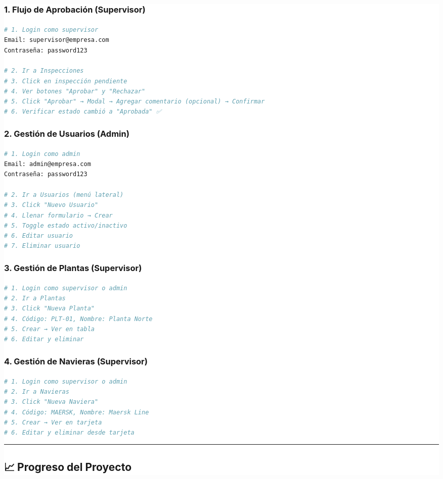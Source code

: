 ### 1. Flujo de Aprobación (Supervisor)
```bash
# 1. Login como supervisor
Email: supervisor@empresa.com
Contraseña: password123

# 2. Ir a Inspecciones
# 3. Click en inspección pendiente
# 4. Ver botones "Aprobar" y "Rechazar"
# 5. Click "Aprobar" → Modal → Agregar comentario (opcional) → Confirmar
# 6. Verificar estado cambió a "Aprobada" ✅
```

### 2. Gestión de Usuarios (Admin)
```bash
# 1. Login como admin
Email: admin@empresa.com
Contraseña: password123

# 2. Ir a Usuarios (menú lateral)
# 3. Click "Nuevo Usuario"
# 4. Llenar formulario → Crear
# 5. Toggle estado activo/inactivo
# 6. Editar usuario
# 7. Eliminar usuario
```

### 3. Gestión de Plantas (Supervisor)
```bash
# 1. Login como supervisor o admin
# 2. Ir a Plantas
# 3. Click "Nueva Planta"
# 4. Código: PLT-01, Nombre: Planta Norte
# 5. Crear → Ver en tabla
# 6. Editar y eliminar
```

### 4. Gestión de Navieras (Supervisor)
```bash
# 1. Login como supervisor o admin
# 2. Ir a Navieras
# 3. Click "Nueva Naviera"
# 4. Código: MAERSK, Nombre: Maersk Line
# 5. Crear → Ver en tarjeta
# 6. Editar y eliminar desde tarjeta
```

---

## 📈 Progreso del Proyecto
